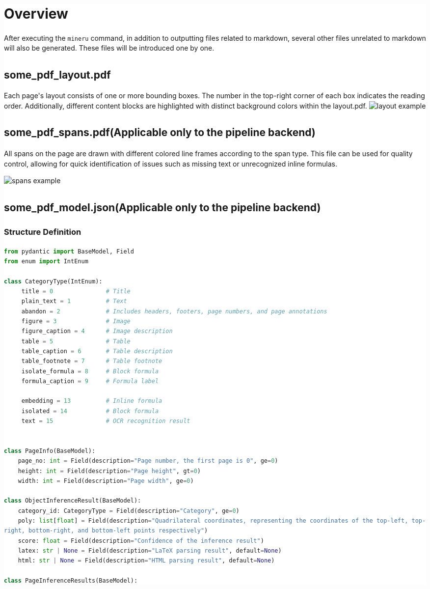# Overview

After executing the `mineru` command, in addition to outputting files related to markdown, several other files unrelated to markdown will also be generated. These files will be introduced one by one.

## some_pdf_layout.pdf

Each page's layout consists of one or more bounding boxes. The number in the top-right corner of each box indicates the reading order. Additionally, different content blocks are highlighted with distinct background colors within the layout.pdf.
![layout example](../images/layout_example.png)

## some_pdf_spans.pdf(Applicable only to the pipeline backend)

All spans on the page are drawn with different colored line frames according to the span type. This file can be used for quality control, allowing for quick identification of issues such as missing text or unrecognized inline formulas.

![spans example](../images/spans_example.png)

## some_pdf_model.json(Applicable only to the pipeline backend)

### Structure Definition

```python
from pydantic import BaseModel, Field
from enum import IntEnum

class CategoryType(IntEnum):
     title = 0               # Title
     plain_text = 1          # Text
     abandon = 2             # Includes headers, footers, page numbers, and page annotations
     figure = 3              # Image
     figure_caption = 4      # Image description
     table = 5               # Table
     table_caption = 6       # Table description
     table_footnote = 7      # Table footnote
     isolate_formula = 8     # Block formula
     formula_caption = 9     # Formula label

     embedding = 13          # Inline formula
     isolated = 14           # Block formula
     text = 15               # OCR recognition result


class PageInfo(BaseModel):
    page_no: int = Field(description="Page number, the first page is 0", ge=0)
    height: int = Field(description="Page height", gt=0)
    width: int = Field(description="Page width", ge=0)

class ObjectInferenceResult(BaseModel):
    category_id: CategoryType = Field(description="Category", ge=0)
    poly: list[float] = Field(description="Quadrilateral coordinates, representing the coordinates of the top-left, top-right, bottom-right, and bottom-left points respectively")
    score: float = Field(description="Confidence of the inference result")
    latex: str | None = Field(description="LaTeX parsing result", default=None)
    html: str | None = Field(description="HTML parsing result", default=None)

class PageInferenceResults(BaseModel):
```